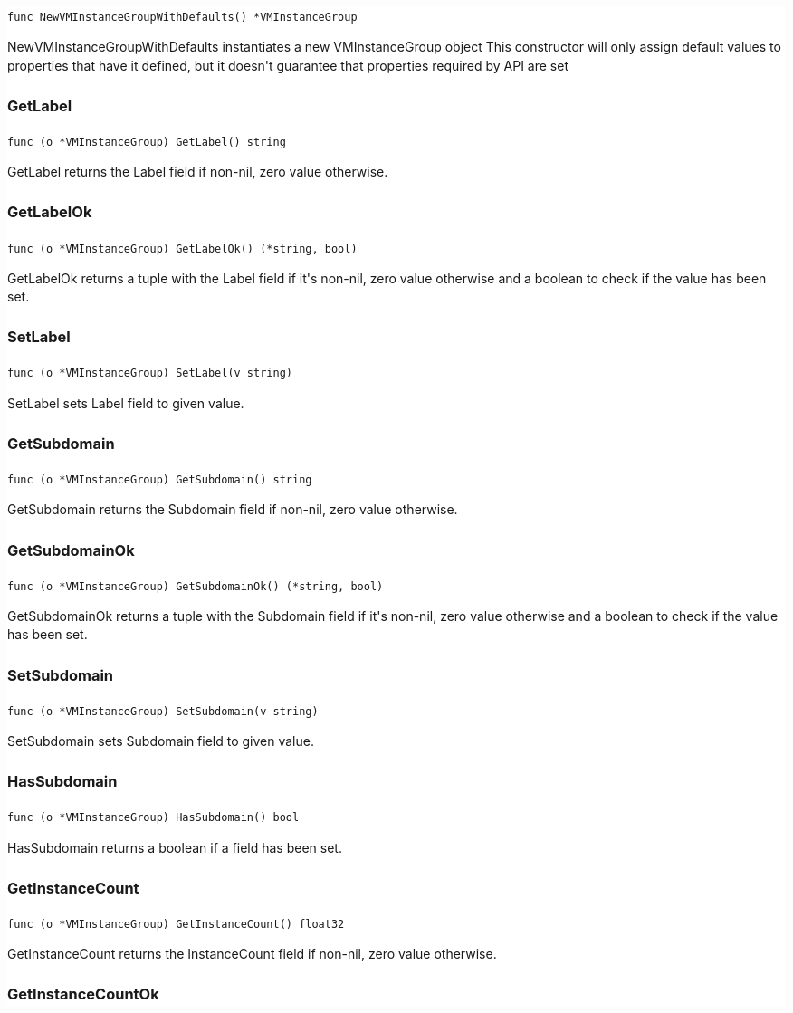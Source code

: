 `func NewVMInstanceGroupWithDefaults() *VMInstanceGroup`

NewVMInstanceGroupWithDefaults instantiates a new VMInstanceGroup object
This constructor will only assign default values to properties that have it defined,
but it doesn't guarantee that properties required by API are set

### GetLabel

`func (o *VMInstanceGroup) GetLabel() string`

GetLabel returns the Label field if non-nil, zero value otherwise.

### GetLabelOk

`func (o *VMInstanceGroup) GetLabelOk() (*string, bool)`

GetLabelOk returns a tuple with the Label field if it's non-nil, zero value otherwise
and a boolean to check if the value has been set.

### SetLabel

`func (o *VMInstanceGroup) SetLabel(v string)`

SetLabel sets Label field to given value.


### GetSubdomain

`func (o *VMInstanceGroup) GetSubdomain() string`

GetSubdomain returns the Subdomain field if non-nil, zero value otherwise.

### GetSubdomainOk

`func (o *VMInstanceGroup) GetSubdomainOk() (*string, bool)`

GetSubdomainOk returns a tuple with the Subdomain field if it's non-nil, zero value otherwise
and a boolean to check if the value has been set.

### SetSubdomain

`func (o *VMInstanceGroup) SetSubdomain(v string)`

SetSubdomain sets Subdomain field to given value.

### HasSubdomain

`func (o *VMInstanceGroup) HasSubdomain() bool`

HasSubdomain returns a boolean if a field has been set.

### GetInstanceCount

`func (o *VMInstanceGroup) GetInstanceCount() float32`

GetInstanceCount returns the InstanceCount field if non-nil, zero value otherwise.

### GetInstanceCountOk
